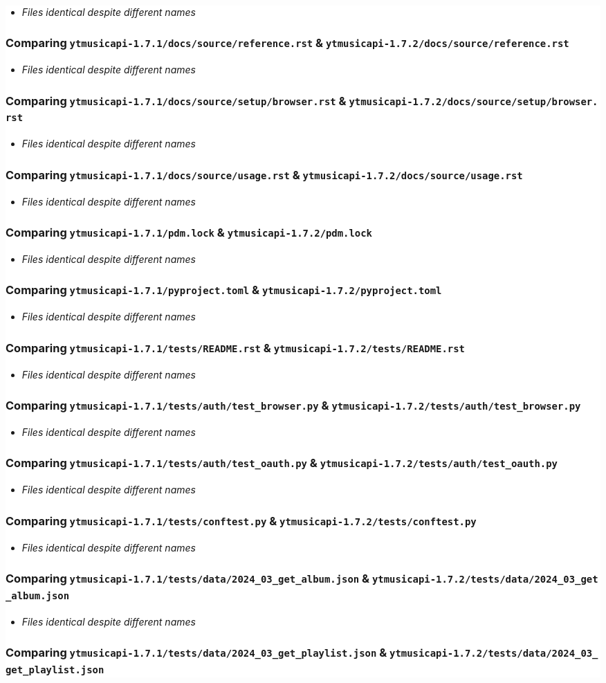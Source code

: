  * *Files identical despite different names*

### Comparing `ytmusicapi-1.7.1/docs/source/reference.rst` & `ytmusicapi-1.7.2/docs/source/reference.rst`

 * *Files identical despite different names*

### Comparing `ytmusicapi-1.7.1/docs/source/setup/browser.rst` & `ytmusicapi-1.7.2/docs/source/setup/browser.rst`

 * *Files identical despite different names*

### Comparing `ytmusicapi-1.7.1/docs/source/usage.rst` & `ytmusicapi-1.7.2/docs/source/usage.rst`

 * *Files identical despite different names*

### Comparing `ytmusicapi-1.7.1/pdm.lock` & `ytmusicapi-1.7.2/pdm.lock`

 * *Files identical despite different names*

### Comparing `ytmusicapi-1.7.1/pyproject.toml` & `ytmusicapi-1.7.2/pyproject.toml`

 * *Files identical despite different names*

### Comparing `ytmusicapi-1.7.1/tests/README.rst` & `ytmusicapi-1.7.2/tests/README.rst`

 * *Files identical despite different names*

### Comparing `ytmusicapi-1.7.1/tests/auth/test_browser.py` & `ytmusicapi-1.7.2/tests/auth/test_browser.py`

 * *Files identical despite different names*

### Comparing `ytmusicapi-1.7.1/tests/auth/test_oauth.py` & `ytmusicapi-1.7.2/tests/auth/test_oauth.py`

 * *Files identical despite different names*

### Comparing `ytmusicapi-1.7.1/tests/conftest.py` & `ytmusicapi-1.7.2/tests/conftest.py`

 * *Files identical despite different names*

### Comparing `ytmusicapi-1.7.1/tests/data/2024_03_get_album.json` & `ytmusicapi-1.7.2/tests/data/2024_03_get_album.json`

 * *Files identical despite different names*

### Comparing `ytmusicapi-1.7.1/tests/data/2024_03_get_playlist.json` & `ytmusicapi-1.7.2/tests/data/2024_03_get_playlist.json`
